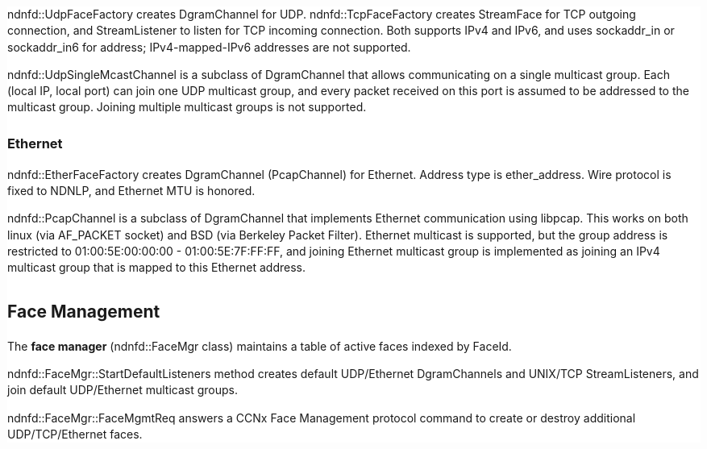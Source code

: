 ndnfd::UdpFaceFactory creates DgramChannel for UDP. ndnfd::TcpFaceFactory creates StreamFace for TCP outgoing connection, and StreamListener to listen for TCP incoming connection. Both supports IPv4 and IPv6, and uses sockaddr\_in or sockaddr\_in6 for address; IPv4-mapped-IPv6 addresses are not supported.

ndnfd::UdpSingleMcastChannel is a subclass of DgramChannel that allows communicating on a single multicast group. Each (local IP, local port) can join one UDP multicast group, and every packet received on this port is assumed to be addressed to the multicast group. Joining multiple multicast groups is not supported.

### Ethernet

ndnfd::EtherFaceFactory creates DgramChannel (PcapChannel) for Ethernet. Address type is ether\_address. Wire protocol is fixed to NDNLP, and Ethernet MTU is honored.

ndnfd::PcapChannel is a subclass of DgramChannel that implements Ethernet communication using libpcap. This works on both linux (via AF\_PACKET socket) and BSD (via Berkeley Packet Filter). Ethernet multicast is supported, but the group address is restricted to 01:00:5E:00:00:00 - 01:00:5E:7F:FF:FF, and joining Ethernet multicast group is implemented as joining an IPv4 multicast group that is mapped to this Ethernet address.

## Face Management

The **face manager** (ndnfd::FaceMgr class) maintains a table of active faces indexed by FaceId.

ndnfd::FaceMgr::StartDefaultListeners method creates default UDP/Ethernet DgramChannels and UNIX/TCP StreamListeners, and join default UDP/Ethernet multicast groups.

ndnfd::FaceMgr::FaceMgmtReq answers a CCNx Face Management protocol command to create or destroy additional UDP/TCP/Ethernet faces.

